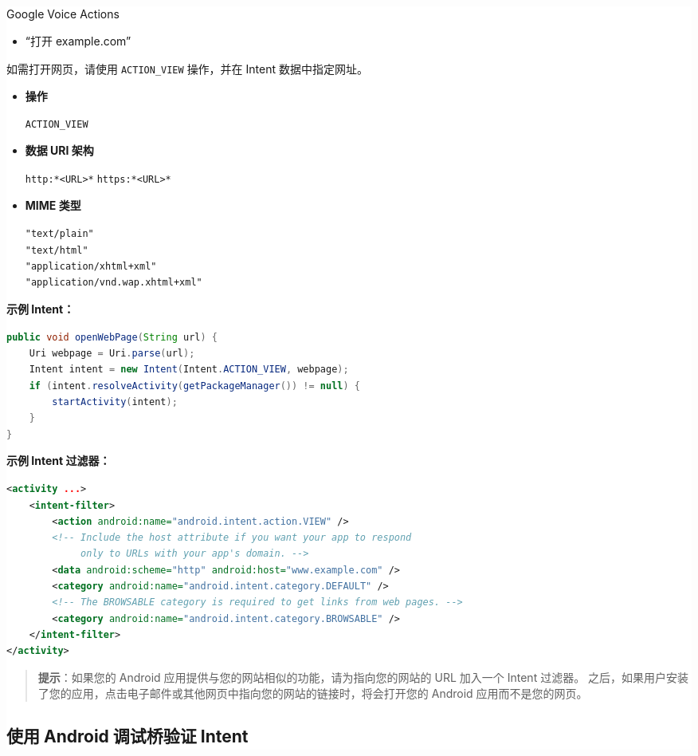Google Voice Actions

- “打开 example.com”

如需打开网页，请使用 `ACTION_VIEW` 操作，并在 Intent 数据中指定网址。

- **操作**

  `ACTION_VIEW`

- **数据 URI 架构**

  `http:*<URL>*` `https:*<URL>*`

- **MIME 类型**

  ```
  "text/plain"
  "text/html"
  "application/xhtml+xml"
  "application/vnd.wap.xhtml+xml"
  ```

**示例 Intent：**

```java
public void openWebPage(String url) {
    Uri webpage = Uri.parse(url);
    Intent intent = new Intent(Intent.ACTION_VIEW, webpage);
    if (intent.resolveActivity(getPackageManager()) != null) {
        startActivity(intent);
    }
}
```



**示例 Intent 过滤器：**

```xml
<activity ...>
    <intent-filter>
        <action android:name="android.intent.action.VIEW" />
        <!-- Include the host attribute if you want your app to respond
             only to URLs with your app's domain. -->
        <data android:scheme="http" android:host="www.example.com" />
        <category android:name="android.intent.category.DEFAULT" />
        <!-- The BROWSABLE category is required to get links from web pages. -->
        <category android:name="android.intent.category.BROWSABLE" />
    </intent-filter>
</activity>
```



> **提示**：如果您的 Android 应用提供与您的网站相似的功能，请为指向您的网站的 URL 加入一个 Intent 过滤器。 之后，如果用户安装了您的应用，点击电子邮件或其他网页中指向您的网站的链接时，将会打开您的 Android 应用而不是您的网页。

## 使用 Android 调试桥验证 Intent
